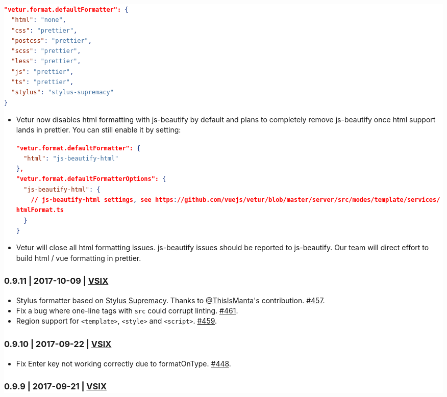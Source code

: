   ```json
  "vetur.format.defaultFormatter": {
    "html": "none",
    "css": "prettier",
    "postcss": "prettier",
    "scss": "prettier",
    "less": "prettier",
    "js": "prettier",
    "ts": "prettier",
    "stylus": "stylus-supremacy"
  }
  ```

- Vetur now disables html formatting with js-beautify by default and plans to completely remove js-beautify once html support lands in prettier. You can still enable it by setting:

  ```json
  "vetur.format.defaultFormatter": {
    "html": "js-beautify-html"
  },
  "vetur.format.defaultFormatterOptions": {
    "js-beautify-html": {
      // js-beautify-html settings, see https://github.com/vuejs/vetur/blob/master/server/src/modes/template/services/htmlFormat.ts
    }
  }
  ```

- Vetur will close all html formatting issues. js-beautify issues should be reported to js-beautify. Our team will direct effort to build html / vue formatting in prettier.

### 0.9.11 | 2017-10-09 | [VSIX](https://marketplace.visualstudio.com/_apis/public/gallery/publishers/octref/vsextensions/vetur/0.9.11/vspackage)

- Stylus formatter based on [Stylus Supremacy](https://thisismanta.github.io/stylus-supremacy/). Thanks to [@ThisIsManta](https://github.com/ThisIsManta)'s contribution. [#457](https://github.com/vuejs/vetur/issues/457).
- Fix a bug where one-line tags with `src` could corrupt linting. [#461](https://github.com/vuejs/vetur/issues/461).
- Region support for `<template>`, `<style>` and `<script>`. [#459](https://github.com/vuejs/vetur/issues/459).

### 0.9.10 | 2017-09-22 | [VSIX](https://marketplace.visualstudio.com/_apis/public/gallery/publishers/octref/vsextensions/vetur/0.9.10/vspackage)

- Fix Enter key not working correctly due to formatOnType. [#448](https://github.com/vuejs/vetur/issues/448).

### 0.9.9 | 2017-09-21 | [VSIX](https://marketplace.visualstudio.com/_apis/public/gallery/publishers/octref/vsextensions/vetur/0.9.9/vspackage)
